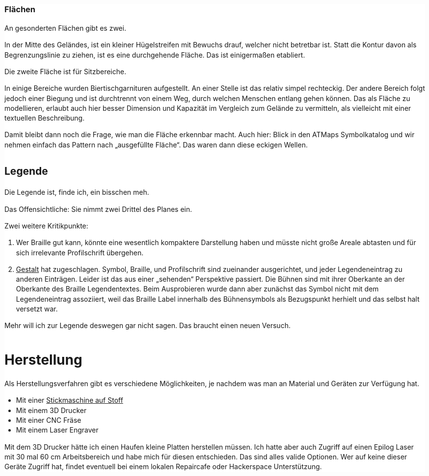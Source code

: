 ### Flächen

An gesonderten Flächen gibt es zwei.

In der Mitte des Geländes, ist ein kleiner Hügelstreifen mit Bewuchs drauf, welcher nicht betretbar ist.
Statt die Kontur davon als Begrenzungslinie zu ziehen, ist es eine durchgehende Fläche. Das ist einigermaßen etabliert.

Die zweite Fläche ist für Sitzbereiche.

In einige Bereiche wurden Biertischgarnituren aufgestellt.
An einer Stelle ist das relativ simpel rechteckig.
Der andere Bereich folgt jedoch einer Biegung und ist durchtrennt von einem Weg, durch welchen Menschen entlang gehen können.
Das als Fläche zu modellieren, erlaubt auch hier besser Dimension und Kapazität im Vergleich zum Gelände zu vermitteln, als vielleicht mit einer textuellen Beschreibung.

Damit bleibt dann noch die Frage, wie man die Fläche erkennbar macht.
Auch hier: Blick in den ATMaps Symbolkatalog und wir nehmen einfach das Pattern nach „ausgefüllte Fläche“.
Das waren dann diese eckigen Wellen.

## Legende

Die Legende ist, finde ich, ein bisschen meh.

Das Offensichtliche: Sie nimmt zwei Drittel des Planes ein.

Zwei weitere Kritikpunkte:

  1. Wer Braille gut kann, könnte eine wesentlich kompaktere Darstellung haben und müsste nicht große Areale abtasten und für sich irrelevante Profilschrift übergehen.

  2. [Gestalt](https://de.wikipedia.org/wiki/Gestaltpsychologie#Gestaltgesetze) hat zugeschlagen. Symbol, Braille, und Profilschrift sind zueinander ausgerichtet, und jeder Legendeneintrag zu anderen Einträgen. Leider ist das aus einer „sehenden“ Perspektive passiert. Die Bühnen sind mit ihrer Oberkante an der Oberkante des Braille Legendentextes. Beim Ausprobieren wurde dann aber zunächst das Symbol nicht mit dem Legendeneintrag assoziiert, weil das Braille Label innerhalb des Bühnensymbols als Bezugspunkt herhielt und das selbst halt versetzt war.

Mehr will ich zur Legende deswegen gar nicht sagen. Das braucht einen neuen Versuch.  

# Herstellung

Als Herstellungsverfahren gibt es verschiedene Möglichkeiten, je nachdem was man an Material und Geräten zur Verfügung hat.

  - Mit einer [Stickmaschine auf Stoff](https://youtu.be/QszlDW-2Fug?t=3684)
  - Mit einem 3D Drucker
  - Mit einer CNC Fräse
  - Mit einem Laser Engraver

Mit dem 3D Drucker hätte ich einen Haufen kleine Platten herstellen müssen.
Ich hatte aber auch Zugriff auf einen Epilog Laser mit 30 mal 60 cm Arbeitsbereich und habe mich für diesen entschieden.
Das sind alles valide Optionen.
Wer auf keine dieser Geräte Zugriff hat, findet eventuell bei einem lokalen Repaircafe oder Hackerspace Unterstützung.
